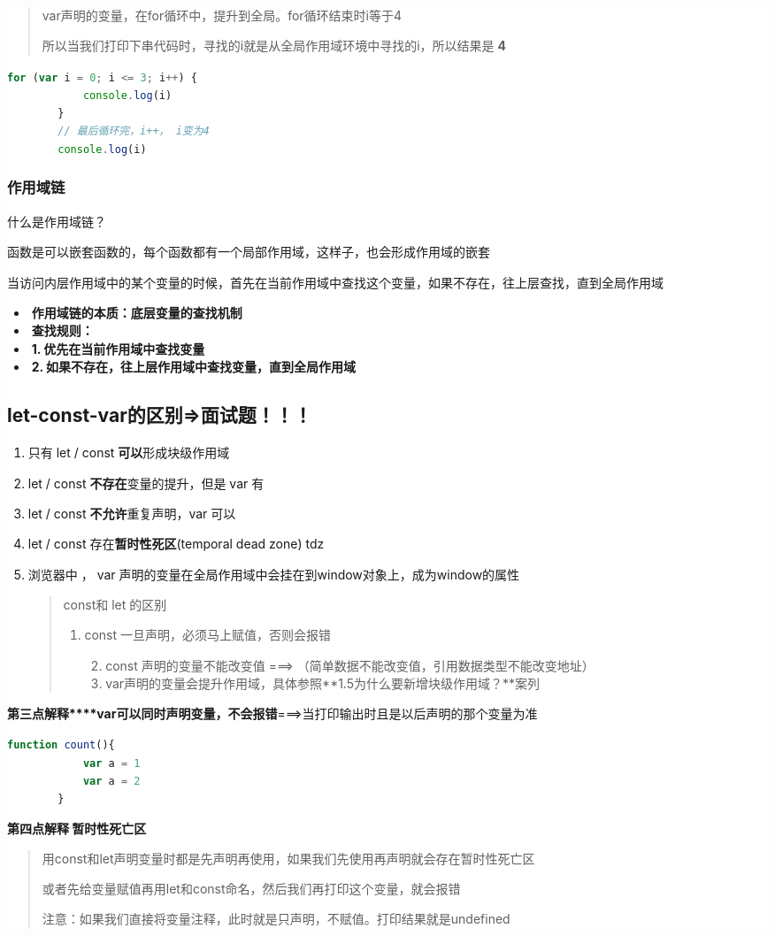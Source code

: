>var声明的变量，在for循环中，提升到全局。for循环结束时i等于4 
>
>所以当我们打印下串代码时，寻找的i就是从全局作用域环境中寻找的i，所以结果是 **4**

~~~js
for (var i = 0; i <= 3; i++) {
            console.log(i)
        }
        // 最后循环完，i++， i变为4
        console.log(i)
~~~

###  作用域链

什么是作用域链？

​      函数是可以嵌套函数的，每个函数都有一个局部作用域，这样子，也会形成作用域的嵌套

 当访问内层作用域中的某个变量的时候，首先在当前作用域中查找这个变量，如果不存在，往上层查找，直到全局作用域

- ​     **作用域链的本质：底层变量的查找机制**
- ​      **查找规则：**
- ​      **1. 优先在当前作用域中查找变量**
- ​      **2. 如果不存在，往上层作用域中查找变量，直到全局作用域**

##  let-const-var的区别=>面试题！！！

1. 只有 let / const **可以**形成块级作用域

2. let / const **不存在**变量的提升，但是 var 有

3. let / const **不允许**重复声明，var 可以

4. let / const 存在**暂时性死区**(temporal dead zone)   tdz

5. 浏览器中 ， var 声明的变量在全局作用域中会挂在到window对象上，成为window的属性

   >const和 let 的区别
   >
   >1. const 一旦声明，必须马上赋值，否则会报错
   >
   >       2. const 声明的变量不能改变值 ===> （简单数据不能改变值，引用数据类型不能改变地址）
   >       3. var声明的变量会提升作用域，具体参照**1.5为什么要新增块级作用域？**案列

**第三点解释****var可以同时声明变量，不会报错**===>当打印输出时且是以后声明的那个变量为准

~~~js
function count(){
            var a = 1 
            var a = 2
        }
~~~

**第四点解释 暂时性死亡区**

>用const和let声明变量时都是先声明再使用，如果我们先使用再声明就会存在暂时性死亡区
>
>或者先给变量赋值再用let和const命名，然后我们再打印这个变量，就会报错
>
>注意：如果我们直接将变量注释，此时就是只声明，不赋值。打印结果就是undefined
